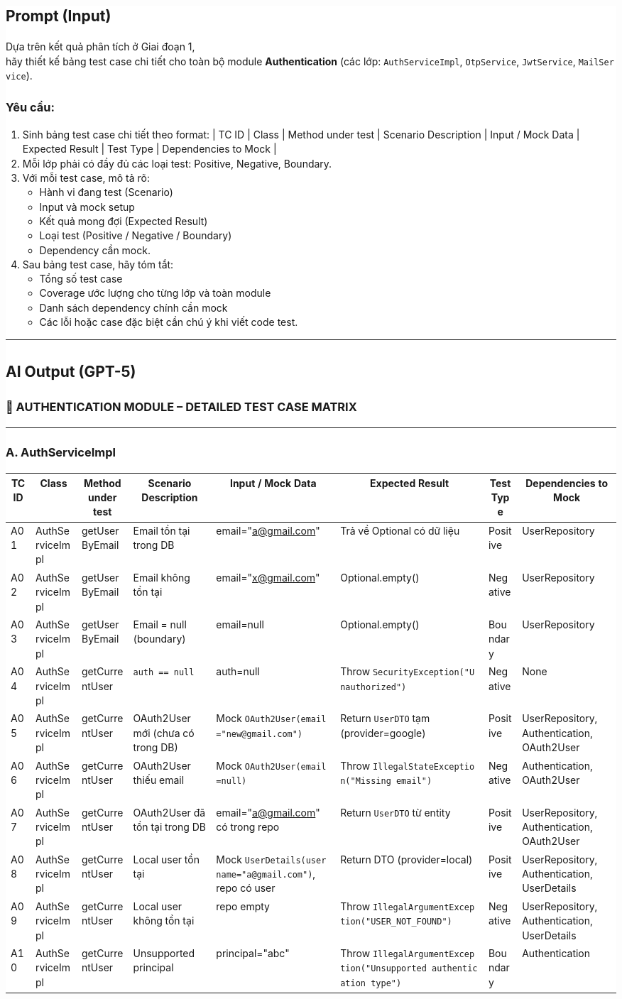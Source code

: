 ##  Prompt (Input)
Dựa trên kết quả phân tích ở Giai đoạn 1,  
hãy thiết kế bảng test case chi tiết cho toàn bộ module **Authentication** (các lớp: `AuthServiceImpl`, `OtpService`, `JwtService`, `MailService`).

### Yêu cầu:
1. Sinh bảng test case chi tiết theo format:
| TC ID | Class | Method under test | Scenario Description | Input / Mock Data | Expected Result | Test Type | Dependencies to Mock |
2. Mỗi lớp phải có đầy đủ các loại test: Positive, Negative, Boundary.  
3. Với mỗi test case, mô tả rõ:
   - Hành vi đang test (Scenario)
   - Input và mock setup
   - Kết quả mong đợi (Expected Result)
   - Loại test (Positive / Negative / Boundary)
   - Dependency cần mock.
4. Sau bảng test case, hãy tóm tắt:
   - Tổng số test case
   - Coverage ước lượng cho từng lớp và toàn module
   - Danh sách dependency chính cần mock
   - Các lỗi hoặc case đặc biệt cần chú ý khi viết code test.

---

##  AI Output (GPT-5)

### 🔹 AUTHENTICATION MODULE – DETAILED TEST CASE MATRIX

---

### **A. AuthServiceImpl**

| TC ID  | Class            | Method under test | Scenario Description   | Input / Mock Data                | Expected Result                           | Test Type     | Dependencies to Mock      |
|--------|------------------|-------------------|------------------------|----------------------------------|-------------------------------------------|---------------|-----------------------    |
| A01    | AuthServiceImpl  | getUserByEmail    | Email tồn tại trong DB | email="a@gmail.com"              | Trả về Optional<User> có dữ liệu          | Positive      | UserRepository            |
| A02    | AuthServiceImpl  | getUserByEmail    | Email không tồn tại    | email="x@gmail.com"              | Optional.empty()                          | Negative      | UserRepository            |
| A03    | AuthServiceImpl  | getUserByEmail    | Email = null (boundary)| email=null                       | Optional.empty()                          | Boundary      | UserRepository            |
| A04    | AuthServiceImpl  | getCurrentUser    | `auth == null`         | auth=null                        | Throw `SecurityException("Unauthorized")` | Negative      | None                      |
| A05    | AuthServiceImpl  | getCurrentUser    | OAuth2User mới (chưa có trong DB) | Mock `OAuth2User(email="new@gmail.com")` | Return `UserDTO` tạm (provider=google) | Positive | UserRepository, Authentication, OAuth2User |
| A06    | AuthServiceImpl  | getCurrentUser    | OAuth2User thiếu email | Mock `OAuth2User(email=null)`    | Throw `IllegalStateException("Missing email")` | Negative | Authentication, OAuth2User  |
| A07    | AuthServiceImpl  | getCurrentUser    | OAuth2User đã tồn tại trong DB | email="a@gmail.com" có trong repo | Return `UserDTO` từ entity | Positive | UserRepository, Authentication, OAuth2User      |
| A08    | AuthServiceImpl  | getCurrentUser    | Local user tồn tại     | Mock `UserDetails(username="a@gmail.com")`, repo có user | Return DTO (provider=local) | Positive | UserRepository, Authentication, UserDetails     |
| A09    | AuthServiceImpl  | getCurrentUser    | Local user không tồn tại| repo empty                      | Throw `IllegalArgumentException("USER_NOT_FOUND")` | Negative | UserRepository, Authentication, UserDetails |
| A10    | AuthServiceImpl  | getCurrentUser    | Unsupported principal   | principal="abc"                 | Throw `IllegalArgumentException("Unsupported authentication type")` | Boundary | Authentication |
